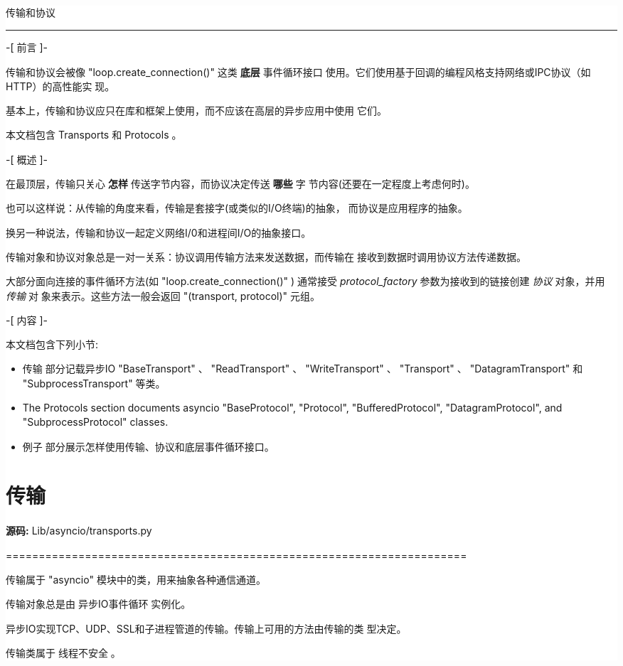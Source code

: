 传输和协议
**********

-[ 前言 ]-

传输和协议会被像 "loop.create_connection()" 这类 **底层** 事件循环接口
使用。它们使用基于回调的编程风格支持网络或IPC协议（如HTTP）的高性能实
现。

基本上，传输和协议应只在库和框架上使用，而不应该在高层的异步应用中使用
它们。

本文档包含  Transports 和 Protocols 。

-[ 概述 ]-

在最顶层，传输只关心 **怎样** 传送字节内容，而协议决定传送 **哪些** 字
节内容(还要在一定程度上考虑何时)。

也可以这样说：从传输的角度来看，传输是套接字(或类似的I/O终端)的抽象，
而协议是应用程序的抽象。

换另一种说法，传输和协议一起定义网络I/0和进程间I/O的抽象接口。

传输对象和协议对象总是一对一关系：协议调用传输方法来发送数据，而传输在
接收到数据时调用协议方法传递数据。

大部分面向连接的事件循环方法(如 "loop.create_connection()" ) 通常接受
*protocol_factory* 参数为接收到的链接创建 *协议* 对象，并用 *传输* 对
象来表示。这些方法一般会返回 "(transport, protocol)" 元组。

-[ 内容 ]-

本文档包含下列小节:

* 传输 部分记载异步IO "BaseTransport" 、 "ReadTransport" 、
  "WriteTransport" 、 "Transport" 、 "DatagramTransport" 和
  "SubprocessTransport" 等类。

* The Protocols section documents asyncio "BaseProtocol", "Protocol",
  "BufferedProtocol", "DatagramProtocol", and "SubprocessProtocol"
  classes.

* 例子 部分展示怎样使用传输、协议和底层事件循环接口。


传输
====

**源码:** Lib/asyncio/transports.py

======================================================================

传输属于 "asyncio" 模块中的类，用来抽象各种通信通道。

传输对象总是由 异步IO事件循环 实例化。

异步IO实现TCP、UDP、SSL和子进程管道的传输。传输上可用的方法由传输的类
型决定。

传输类属于 线程不安全 。
